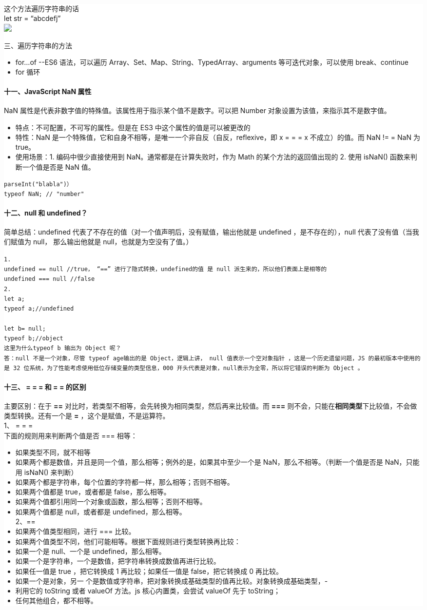 这个方法遍历字符串的话  
let str = “abcdefj”  
![](https://img-blog.csdnimg.cn/44f071935ab147c6af3fd67e0c233262.png)

三、遍历字符串的方法

*   for…of --ES6 语法，可以遍历 Array、Set、Map、String、TypedArray、arguments 等可迭代对象，可以使用 break、continue
*   for 循环

#### 十一、JavaScript NaN 属性

NaN 属性是代表非数字值的特殊值。该属性用于指示某个值不是数字。可以把 Number 对象设置为该值，来指示其不是数字值。

*   特点：不可配置，不可写的属性。但是在 ES3 中这个属性的值是可以被更改的
*   特性：NaN 是一个特殊值，它和自身不相等，是唯一一个非自反（自反，reflexive，即 x = = = x 不成立）的值。而 NaN != = NaN 为 true。
*   使用场景：1. 编码中很少直接使用到 NaN。通常都是在计算失败时，作为 Math 的某个方法的返回值出现的 2. 使用 isNaN() 函数来判断一个值是否是 NaN 值。

```
parseInt("blabla")）
typeof NaN; // "number"

```

#### 十二、null 和 undefined？

简单总结：undefined 代表了不存在的值（对一个值声明后，没有赋值，输出他就是 undefined ，是不存在的），null 代表了没有值（当我们赋值为 null， 那么输出他就是 null，也就是为空没有了值。）

```
1. 
undefined == null //true， “==” 进行了隐式转换，undefined的值 是 null 派生来的，所以他们表面上是相等的
undefined === null //false
2. 
let a;
typeof a;//undefined

let b= null;
typeof b;//object
这里为什么typeof b 输出为 Object 呢？
答：null 不是一个对象，尽管 typeof age输出的是 Object，逻辑上讲， null 值表示一个空对象指针 ，这是一个历史遗留问题，JS 的最初版本中使用的是 32 位系统，为了性能考虑使用低位存储变量的类型信息，000 开头代表是对象，null表示为全零，所以将它错误的判断为 Object 。

```

#### 十三、 = = = 和 = = 的区别

主要区别：在于 **==** 对比时，若类型不相等，会先转换为相同类型，然后再来比较值。而 **===** 则不会，只能在**相同类型**下比较值，不会做类型转换。还有一个是 **=** ，这个是赋值，不是运算符。  
1、 = = =  
下面的规则用来判断两个值是否 === 相等：

*   如果类型不同，就不相等
*   如果两个都是数值，并且是同一个值，那么相等；例外的是，如果其中至少一个是 NaN，那么不相等。（判断一个值是否是 NaN，只能用 isNaN() 来判断）
*   如果两个都是字符串，每个位置的字符都一样，那么相等；否则不相等。
*   如果两个值都是 true，或者都是 false，那么相等。
*   如果两个值都引用同一个对象或函数，那么相等；否则不相等。
*   如果两个值都是 null，或者都是 undefined，那么相等。  
    2、==
*   如果两个值类型相同，进行 === 比较。
*   如果两个值类型不同，他们可能相等。根据下面规则进行类型转换再比较：
*   如果一个是 null、一个是 undefined，那么相等。
*   如果一个是字符串，一个是数值，把字符串转换成数值再进行比较。
*   如果任一值是 true ，把它转换成 1 再比较；如果任一值是 false，把它转换成 0 再比较。
*   如果一个是对象，另一 个是数值或字符串，把对象转换成基础类型的值再比较。对象转换成基础类型，-
*   利用它的 toString 或者 valueOf 方法。js 核心内置类，会尝试 valueOf 先于 toString；
*   任何其他组合，都不相等。
